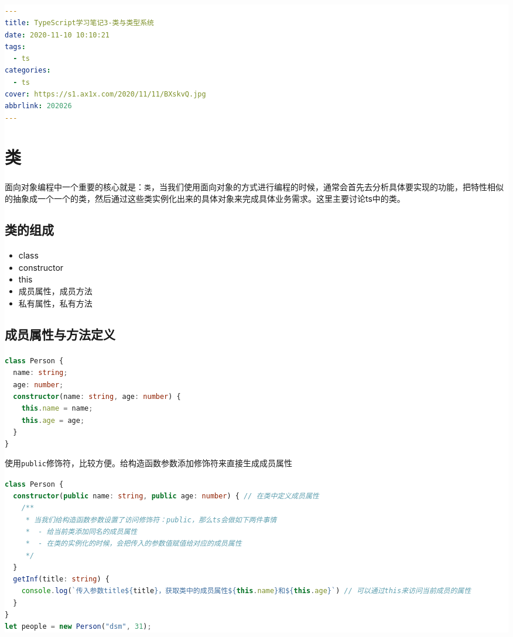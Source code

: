 ```yaml
---
title: TypeScript学习笔记3-类与类型系统
date: 2020-11-10 10:10:21
tags:
  - ts
categories: 
  - ts
cover: https://s1.ax1x.com/2020/11/11/BXskvQ.jpg
abbrlink: 202026
---
```


# 类
面向对象编程中一个重要的核心就是：`类`，当我们使用面向对象的方式进行编程的时候，通常会首先去分析具体要实现的功能，把特性相似的抽象成一个一个的类，然后通过这些类实例化出来的具体对象来完成具体业务需求。这里主要讨论ts中的类。

## 类的组成
+ class
+ constructor
+ this
+ 成员属性，成员方法
+ 私有属性，私有方法

## 成员属性与方法定义
```ts
class Person { 
  name: string;
  age: number;
  constructor(name: string, age: number) {
    this.name = name;
    this.age = age;
  }
}
```
使用` public `修饰符，比较方便。给构造函数参数添加修饰符来直接生成成员属性
```ts
class Person {
  constructor(public name: string, public age: number) { // 在类中定义成员属性
    /**
     * 当我们给构造函数参数设置了访问修饰符：public，那么ts会做如下两件事情
     *  - 给当前类添加同名的成员属性
     *  - 在类的实例化的时候，会把传入的参数值赋值给对应的成员属性
     */
  }
  getInf(title: string) {
    console.log(`传入参数title${title}，获取类中的成员属性${this.name}和${this.age}`) // 可以通过this来访问当前成员的属性
  }
}
let people = new Person("dsm", 31);
```
